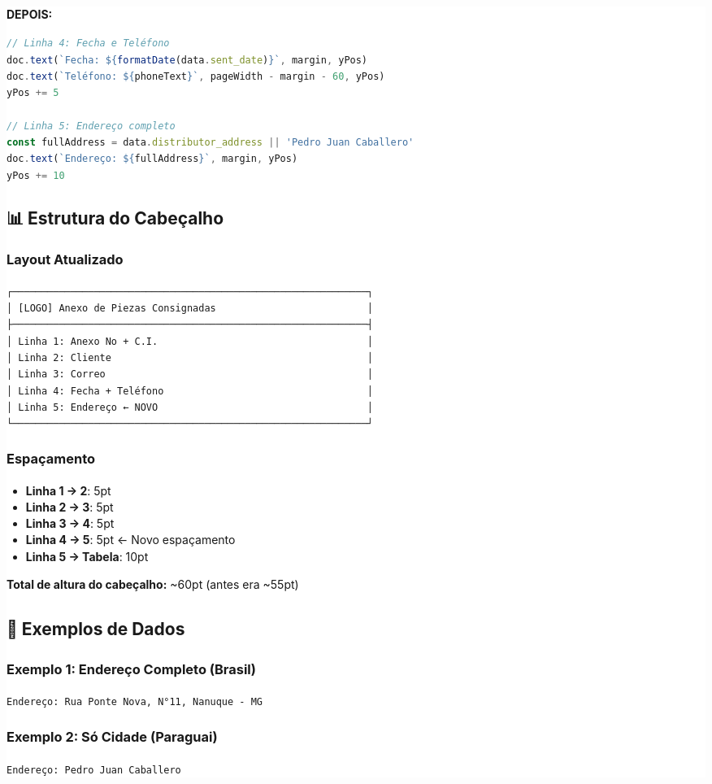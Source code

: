 **DEPOIS:**
```typescript
// Linha 4: Fecha e Teléfono
doc.text(`Fecha: ${formatDate(data.sent_date)}`, margin, yPos)
doc.text(`Teléfono: ${phoneText}`, pageWidth - margin - 60, yPos)
yPos += 5

// Linha 5: Endereço completo
const fullAddress = data.distributor_address || 'Pedro Juan Caballero'
doc.text(`Endereço: ${fullAddress}`, margin, yPos)
yPos += 10
```

## 📊 Estrutura do Cabeçalho

### Layout Atualizado

```
┌─────────────────────────────────────────────────────────────┐
│ [LOGO] Anexo de Piezas Consignadas                          │
├─────────────────────────────────────────────────────────────┤
│ Linha 1: Anexo No + C.I.                                    │
│ Linha 2: Cliente                                            │
│ Linha 3: Correo                                             │
│ Linha 4: Fecha + Teléfono                                   │
│ Linha 5: Endereço ← NOVO                                    │
└─────────────────────────────────────────────────────────────┘
```

### Espaçamento

- **Linha 1 → 2**: 5pt
- **Linha 2 → 3**: 5pt
- **Linha 3 → 4**: 5pt
- **Linha 4 → 5**: 5pt ← Novo espaçamento
- **Linha 5 → Tabela**: 10pt

**Total de altura do cabeçalho:** ~60pt (antes era ~55pt)

## 📝 Exemplos de Dados

### Exemplo 1: Endereço Completo (Brasil)

```
Endereço: Rua Ponte Nova, N°11, Nanuque - MG
```

### Exemplo 2: Só Cidade (Paraguai)

```
Endereço: Pedro Juan Caballero
```
